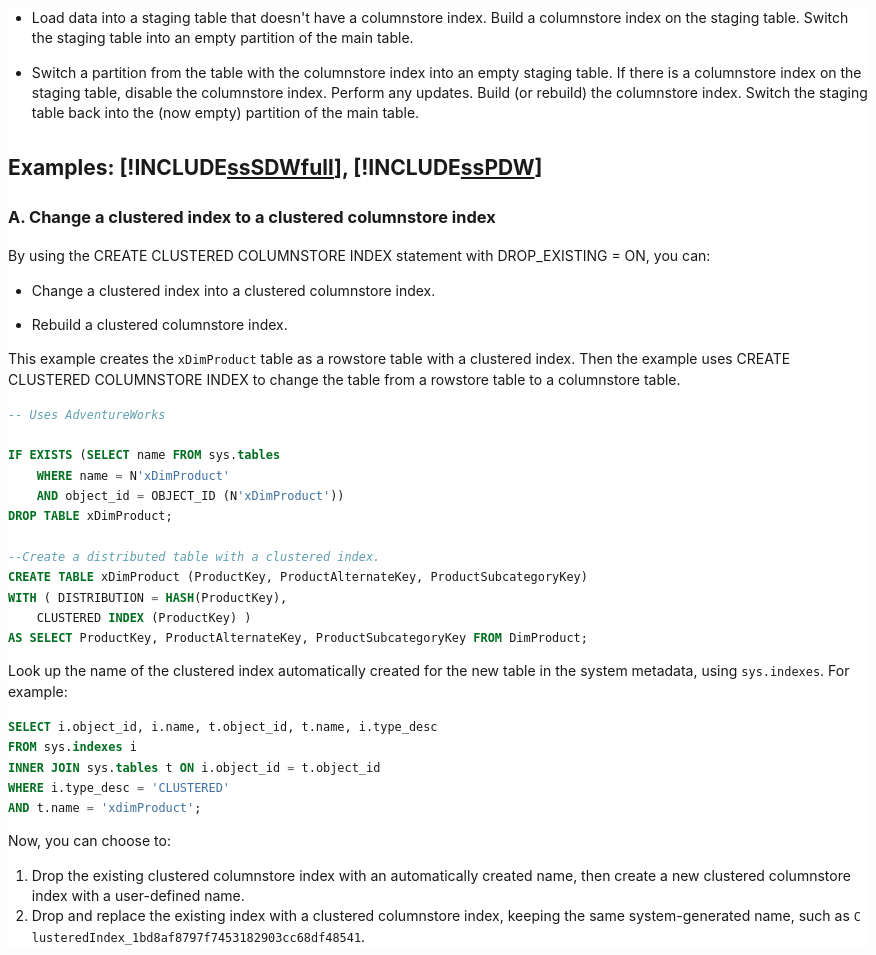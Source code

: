 - Load data into a staging table that doesn't have a columnstore index. Build a columnstore index on the staging table. Switch the staging table into an empty partition of the main table.

- Switch a partition from the table with the columnstore index into an empty staging table. If there is a columnstore index on the staging table, disable the columnstore index. Perform any updates. Build (or rebuild) the columnstore index. Switch the staging table back into the (now empty) partition of the main table.

## Examples: [!INCLUDE[ssSDWfull](../../includes/sssdwfull-md.md)], [!INCLUDE[ssPDW](../../includes/sspdw-md.md)]

### A. Change a clustered index to a clustered columnstore index

By using the CREATE CLUSTERED COLUMNSTORE INDEX statement with DROP_EXISTING = ON, you can:

- Change a clustered index into a clustered columnstore index.

- Rebuild a clustered columnstore index.

This example creates the `xDimProduct` table as a rowstore table with a clustered index. Then the example uses CREATE CLUSTERED COLUMNSTORE INDEX to change the table from a rowstore table to a columnstore table.

```sql
-- Uses AdventureWorks
  
IF EXISTS (SELECT name FROM sys.tables
    WHERE name = N'xDimProduct'
    AND object_id = OBJECT_ID (N'xDimProduct'))
DROP TABLE xDimProduct;
  
--Create a distributed table with a clustered index.
CREATE TABLE xDimProduct (ProductKey, ProductAlternateKey, ProductSubcategoryKey)
WITH ( DISTRIBUTION = HASH(ProductKey),
    CLUSTERED INDEX (ProductKey) )
AS SELECT ProductKey, ProductAlternateKey, ProductSubcategoryKey FROM DimProduct;
```

Look up the name of the clustered index automatically created for the new table in the system metadata, using `sys.indexes`. For example:

```sql
SELECT i.object_id, i.name, t.object_id, t.name, i.type_desc
FROM sys.indexes i
INNER JOIN sys.tables t ON i.object_id = t.object_id
WHERE i.type_desc = 'CLUSTERED'
AND t.name = 'xdimProduct';
```

Now, you can choose to:

1. Drop the existing clustered columnstore index with an automatically created name, then create a new clustered columnstore index with a user-defined name. 
1. Drop and replace the existing index with a clustered columnstore index, keeping the same system-generated name, such as `ClusteredIndex_1bd8af8797f7453182903cc68df48541`.
